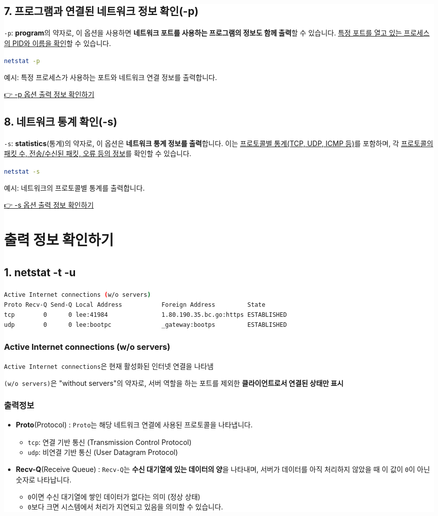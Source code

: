 ## 7. 프로그램과 연결된 네트워크 정보 확인(-p)

`-p`: <b>program</b>의 약자로, 이 옵션을 사용하면 **네트워크 포트를 사용하는 프로그램의 정보도 함께 출력**할 수 있습니다. <u>특정 포트를 열고 있는 프로세스의 PID와 이름을 확인</u>할 수 있습니다.

```bash
netstat -p
```

예시: 특정 프로세스가 사용하는 포트와 네트워크 연결 정보를 출력합니다.

[👉 -p 옵션 출력 정보 확인하기](https://ehdgur5123.github.io/posts/LinuxCommand-netstat/#netstat--p)

## 8. 네트워크 통계 확인(-s)

`-s`: <b>statistics</b>(통계)의 약자로, 이 옵션은 **네트워크 통계 정보를 출력**합니다. 이는 <u>프로토콜별 통계(TCP, UDP, ICMP 등)</u>를 포함하며, 각 <u>프로토콜의 패킷 수, 전송/수신된 패킷, 오류 등의 정보</u>를 확인할 수 있습니다.

```bash
netstat -s
```

예시: 네트워크의 프로토콜별 통계를 출력합니다.

[👉 -s 옵션 출력 정보 확인하기](https://ehdgur5123.github.io/posts/LinuxCommand-netstat/#netstat--s)

# 출력 정보 확인하기
  
## 1. netstat -t -u

```bash
Active Internet connections (w/o servers)
Proto Recv-Q Send-Q Local Address           Foreign Address         State      
tcp        0      0 lee:41984               1.80.190.35.bc.go:https ESTABLISHED
udp        0      0 lee:bootpc              _gateway:bootps         ESTABLISHED
```

### Active Internet connections (w/o servers)

`Active Internet connections`은 현재 활성화된 인터넷 연결을 나타냄

`(w/o servers)`은 "without servers"의 약자로, 서버 역할을 하는 포트를 제외한 **클라이언트로서 연결된 상태만 표시**

### 출력정보

- **Proto**(Protocol) : `Proto`는 해당 네트워크 연결에 사용된 프로토콜을 나타냅니다.

    - `tcp`: 연결 기반 통신 (Transmission Control Protocol)
    - `udp`: 비연결 기반 통신 (User Datagram Protocol)

- **Recv-Q**(Receive Queue) : `Recv-Q`는 <b>수신 대기열에 있는 데이터의 양</b>을 나타내며, 서버가 데이터를 아직 처리하지 않았을 때 이 값이 `0`이 아닌 숫자로 나타납니다.

    - `0`이면 수신 대기열에 쌓인 데이터가 없다는 의미 (정상 상태)
    - `0`보다 크면 시스템에서 처리가 지연되고 있음을 의미할 수 있습니다.
